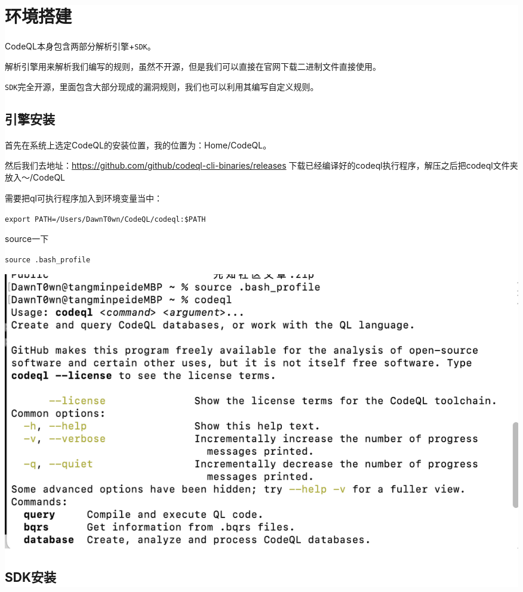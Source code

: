 # 环境搭建

CodeQL本身包含两部分解析引擎+`SDK`。

解析引擎用来解析我们编写的规则，虽然不开源，但是我们可以直接在官网下载二进制文件直接使用。

`SDK`完全开源，里面包含大部分现成的漏洞规则，我们也可以利用其编写自定义规则。

## 引擎安装

首先在系统上选定CodeQL的安装位置，我的位置为：Home/CodeQL。

然后我们去地址：https://github.com/github/codeql-cli-binaries/releases 下载已经编译好的codeql执行程序，解压之后把codeql文件夹放入～/CodeQL

需要把ql可执行程序加入到环境变量当中：

```
export PATH=/Users/DawnT0wn/CodeQL/codeql:$PATH
```

source一下

```
source .bash_profile
```

![image-20221226125228333](images/1.png)

## SDK安装
